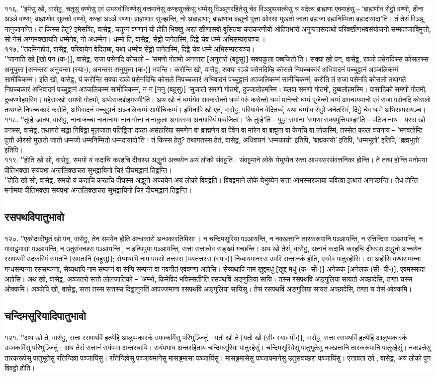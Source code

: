 ११६. ‘‘इमेसु खो, वासेट्ठ, चतूसु वण्णेसु एवं उभयवोकिण्णेसु वत्तमानेसु कण्हसुक्‍केसु धम्मेसु विञ्‍ञुगरहितेसु चेव विञ्‍ञुप्पसत्थेसु च यदेत्थ ब्राह्मणा एवमाहंसु – ‘ब्राह्मणोव सेट्ठो वण्णो, हीना अञ्‍ञे वण्णा; ब्राह्मणोव सुक्‍को वण्णो, कण्हा अञ्‍ञे वण्णा; ब्राह्मणाव सुज्झन्ति, नो अब्राह्मणा; ब्राह्मणाव ब्रह्मुनो पुत्ता ओरसा मुखतो जाता ब्रह्मजा ब्रह्मनिम्मिता ब्रह्मदायादा’ति। तं तेसं विञ्‍ञू नानुजानन्ति। तं किस्स हेतु? इमेसञ्हि, वासेट्ठ, चतुन्‍नं वण्णानं यो होति भिक्खु अरहं खीणासवो वुसितवा कतकरणीयो ओहितभारो अनुप्पत्तसदत्थो परिक्खीणभवसंयोजनो सम्मदञ्‍ञाविमुत्तो, सो नेसं अग्गमक्खायति धम्मेनेव, नो अधम्मेन। धम्मो हि, वासेट्ठ, सेट्ठो जनेतस्मिं, दिट्ठे चेव धम्मे अभिसम्परायञ्‍च ।  
११७. ‘‘तदमिनापेतं, वासेट्ठ, परियायेन वेदितब्बं, यथा धम्मोव सेट्ठो जनेतस्मिं, दिट्ठे चेव धम्मे अभिसम्परायञ्‍च।  
‘‘जानाति खो [खो पन (क॰)], वासेट्ठ, राजा पसेनदि कोसलो – ‘समणो गोतमो अनन्तरा [अनुत्तरो (बहूसु)] सक्यकुला पब्बजितो’ति। सक्या खो पन, वासेट्ठ, रञ्‍ञो पसेनदिस्स कोसलस्स अनुयुत्ता [अनन्तरा अनुयन्ता (स्या॰), अनन्तरा अनुयुत्ता (क॰)] भवन्ति। करोन्ति खो, वासेट्ठ, सक्या रञ्‍ञे पसेनदिम्हि कोसले निपच्‍चकारं अभिवादनं पच्‍चुट्ठानं अञ्‍जलिकम्मं सामीचिकम्मं। इति खो, वासेट्ठ, यं करोन्ति सक्या रञ्‍ञे पसेनदिम्हि कोसले निपच्‍चकारं अभिवादनं पच्‍चुट्ठानं अञ्‍जलिकम्मं सामीचिकम्मं, करोति तं राजा पसेनदि कोसलो तथागते निपच्‍चकारं अभिवादनं पच्‍चुट्ठानं अञ्‍जलिकम्मं सामीचिकम्मं, न नं [ननु (बहूसु)] ‘सुजातो समणो गोतमो, दुज्‍जातोहमस्मि। बलवा समणो गोतमो, दुब्बलोहमस्मि। पासादिको समणो गोतमो, दुब्बण्णोहमस्मि। महेसक्खो समणो गोतमो, अप्पेसक्खोहमस्मी’ति। अथ खो नं धम्मंयेव सक्‍करोन्तो धम्मं गरुं करोन्तो धम्मं मानेन्तो धम्मं पूजेन्तो धम्मं अपचायमानो एवं राजा पसेनदि कोसलो तथागते निपच्‍चकारं करोति, अभिवादनं पच्‍चुट्ठानं अञ्‍जलिकम्मं सामीचिकम्मं। इमिनापि खो एतं, वासेट्ठ, परियायेन वेदितब्बं, यथा धम्मोव सेट्ठो जनेतस्मिं, दिट्ठे चेव धम्मे अभिसम्परायञ्‍च।  
११८. ‘‘तुम्हे ख्वत्थ, वासेट्ठ, नानाजच्‍चा नानानामा नानागोत्ता नानाकुला अगारस्मा अनगारियं पब्बजिता। ‘के तुम्हे’ति – पुट्ठा समाना ‘समणा सक्यपुत्तियाम्हा’ति – पटिजानाथ। यस्स खो पनस्स, वासेट्ठ, तथागते सद्धा निविट्ठा मूलजाता पतिट्ठिता दळ्हा असंहारिया समणेन वा ब्राह्मणेन वा देवेन वा मारेन वा ब्रह्मुना वा केनचि वा लोकस्मिं, तस्सेतं कल्‍लं वचनाय – ‘भगवतोम्हि पुत्तो ओरसो मुखतो जातो धम्मजो धम्मनिम्मितो धम्मदायादो’ति। तं किस्स हेतु? तथागतस्स हेतं, वासेट्ठ, अधिवचनं ‘धम्मकायो’ इतिपि, ‘ब्रह्मकायो’ इतिपि, ‘धम्मभूतो’ इतिपि, ‘ब्रह्मभूतो’ इतिपि।  
११९. ‘‘होति खो सो, वासेट्ठ, समयो यं कदाचि करहचि दीघस्स अद्धुनो अच्‍चयेन अयं लोको संवट्टति। संवट्टमाने लोके येभुय्येन सत्ता आभस्सरसंवत्तनिका होन्ति। ते तत्थ होन्ति मनोमया पीतिभक्खा सयंपभा अन्तलिक्खचरा सुभट्ठायिनो चिरं दीघमद्धानं तिट्ठन्ति।  
‘‘होति खो सो, वासेट्ठ, समयो यं कदाचि करहचि दीघस्स अद्धुनो अच्‍चयेन अयं लोको विवट्टति। विवट्टमाने लोके येभुय्येन सत्ता आभस्सरकाया चवित्वा इत्थत्तं आगच्छन्ति। तेध होन्ति मनोमया पीतिभक्खा सयंपभा अन्तलिक्खचरा सुभट्ठायिनो चिरं दीघमद्धानं तिट्ठन्ति।  


## रसपथविपातुभावो

१२०. ‘‘एकोदकीभूतं खो पन, वासेट्ठ, तेन समयेन होति अन्धकारो अन्धकारतिमिसा । न चन्दिमसूरिया पञ्‍ञायन्ति, न नक्खत्तानि तारकरूपानि पञ्‍ञायन्ति, न रत्तिन्दिवा पञ्‍ञायन्ति, न मासड्ढमासा पञ्‍ञायन्ति, न उतुसंवच्छरा पञ्‍ञायन्ति , न इत्थिपुमा पञ्‍ञायन्ति, सत्ता सत्तात्वेव सङ्ख्यं गच्छन्ति। अथ खो तेसं, वासेट्ठ, सत्तानं कदाचि करहचि दीघस्स अद्धुनो अच्‍चयेन रसपथवी उदकस्मिं समतनि [समतानि (बहूसु)]; सेय्यथापि नाम पयसो तत्तस्स [पयतत्तस्स (स्या॰)] निब्बायमानस्स उपरि सन्तानकं होति, एवमेव पातुरहोसि। सा अहोसि वण्णसम्पन्‍ना गन्धसम्पन्‍ना रससम्पन्‍ना, सेय्यथापि नाम सम्पन्‍नं वा सप्पि सम्पन्‍नं वा नवनीतं एवंवण्णा अहोसि। सेय्यथापि नाम खुद्दमधुं [खुद्दं मधुं (क॰ सी॰)] अनेळकं [अनेलकं (सी॰ पी॰)], एवमस्सादा अहोसि। अथ खो, वासेट्ठ, अञ्‍ञतरो सत्तो लोलजातिको – ‘अम्भो, किमेविदं भविस्सती’ति रसपथविं अङ्गुलिया सायि। तस्स रसपथविं अङ्गुलिया सायतो अच्छादेसि, तण्हा चस्स ओक्‍कमि। अञ्‍ञेपि खो, वासेट्ठ, सत्ता तस्स सत्तस्स दिट्ठानुगतिं आपज्‍जमाना रसपथविं अङ्गुलिया सायिंसु। तेसं रसपथविं अङ्गुलिया सायतं अच्छादेसि, तण्हा च तेसं ओक्‍कमि।  


## चन्दिमसूरियादिपातुभावो

१२१. ‘‘अथ खो ते, वासेट्ठ, सत्ता रसपथविं हत्थेहि आलुप्पकारकं उपक्‍कमिंसु परिभुञ्‍जितुं। यतो खो ते [यतो खो (सी॰ स्या॰ पी॰)], वासेट्ठ, सत्ता रसपथविं हत्थेहि आलुप्पकारकं उपक्‍कमिंसु परिभुञ्‍जितुं। अथ तेसं सत्तानं सयंपभा अन्तरधायि। सयंपभाय अन्तरहिताय चन्दिमसूरिया पातुरहेसुं। चन्दिमसूरियेसु पातुभूतेसु नक्खत्तानि तारकरूपानि पातुरहेसुं। नक्खत्तेसु तारकरूपेसु पातुभूतेसु रत्तिन्दिवा पञ्‍ञायिंसु। रत्तिन्दिवेसु पञ्‍ञायमानेसु मासड्ढमासा पञ्‍ञायिंसु। मासड्ढमासेसु पञ्‍ञायमानेसु उतुसंवच्छरा पञ्‍ञायिंसु। एत्तावता खो , वासेट्ठ, अयं लोको पुन विवट्टो होति।  